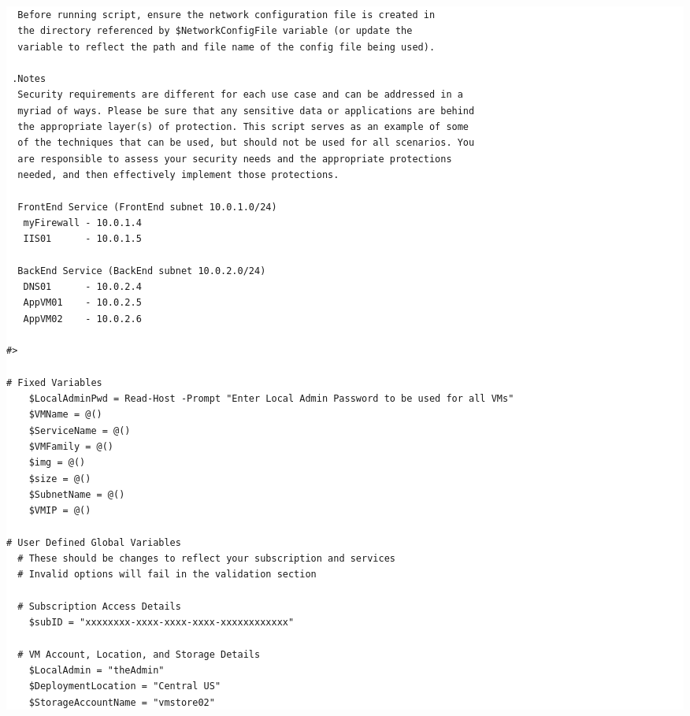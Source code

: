 	  Before running script, ensure the network configuration file is created in
	  the directory referenced by $NetworkConfigFile variable (or update the
	  variable to reflect the path and file name of the config file being used).
	
	 .Notes
	  Security requirements are different for each use case and can be addressed in a
	  myriad of ways. Please be sure that any sensitive data or applications are behind
	  the appropriate layer(s) of protection. This script serves as an example of some
	  of the techniques that can be used, but should not be used for all scenarios. You
	  are responsible to assess your security needs and the appropriate protections
	  needed, and then effectively implement those protections.
	
	  FrontEnd Service (FrontEnd subnet 10.0.1.0/24)
	   myFirewall - 10.0.1.4
	   IIS01      - 10.0.1.5
	 
	  BackEnd Service (BackEnd subnet 10.0.2.0/24)
	   DNS01      - 10.0.2.4
	   AppVM01    - 10.0.2.5
	   AppVM02    - 10.0.2.6
	
	#>
	
	# Fixed Variables
	    $LocalAdminPwd = Read-Host -Prompt "Enter Local Admin Password to be used for all VMs"
	    $VMName = @()
	    $ServiceName = @()
	    $VMFamily = @()
	    $img = @()
	    $size = @()
	    $SubnetName = @()
	    $VMIP = @()
	
	# User Defined Global Variables
	  # These should be changes to reflect your subscription and services
	  # Invalid options will fail in the validation section
	
	  # Subscription Access Details
	    $subID = "xxxxxxxx-xxxx-xxxx-xxxx-xxxxxxxxxxxx"
	
	  # VM Account, Location, and Storage Details
	    $LocalAdmin = "theAdmin"
	    $DeploymentLocation = "Central US"
	    $StorageAccountName = "vmstore02"
	